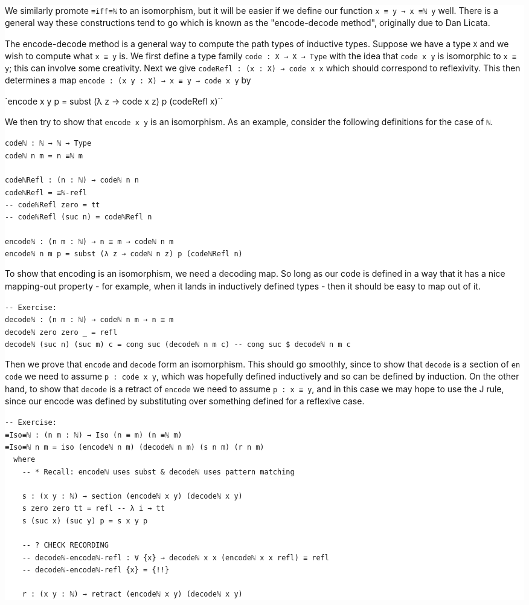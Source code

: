 We similarly promote `≡iff≡ℕ` to an isomorphism, but it will be easier
if we define our function `x ≡ y → x ≡ℕ y` well. There is a general
way these constructions tend to go which is known as the
"encode-decode method", originally due to Dan Licata.

The encode-decode method is a general way to compute the path types of
inductive types. Suppose we have a type `X` and we wish to compute
what `x ≡ y` is. We first define a type family `code : X → X → Type`
with the idea that `code x y` is isomorphic to `x ≡ y`; this can
involve some creativity. Next we give `codeRefl : (x : X) → code x x`
which should correspond to reflexivity. This then determines a map
`encode : (x y : X) → x ≡ y → code x y` by

`encode x y p = subst (λ z → code x z) p (codeRefl x)``

We then try to show that `encode x y` is an isomorphism. As an example,
consider the following definitions for the case of `ℕ`.

```
codeℕ : ℕ → ℕ → Type
codeℕ n m = n ≡ℕ m

codeℕRefl : (n : ℕ) → codeℕ n n
codeℕRefl = ≡ℕ-refl
-- codeℕRefl zero = tt
-- codeℕRefl (suc n) = codeℕRefl n

encodeℕ : (n m : ℕ) → n ≡ m → codeℕ n m
encodeℕ n m p = subst (λ z → codeℕ n z) p (codeℕRefl n)
```

To show that encoding is an isomorphism, we need a decoding map. So
long as our code is defined in a way that it has a nice mapping-out
property - for example, when it lands in inductively defined types -
then it should be easy to map out of it.

```
-- Exercise:
decodeℕ : (n m : ℕ) → codeℕ n m → n ≡ m
decodeℕ zero zero _ = refl
decodeℕ (suc n) (suc m) c = cong suc (decodeℕ n m c) -- cong suc $ decodeℕ n m c
```

Then we prove that `encode` and `decode` form an isomorphism. This
should go smoothly, since to show that `decode` is a section of
`encode` we need to assume `p : code x y`, which was hopefully defined
inductively and so can be defined by induction. On the other hand, to
show that `decode` is a retract of `encode` we need to assume `p : x ≡
y`, and in this case we may hope to use the J rule, since our encode
was defined by substituting over something defined for a reflexive
case.

```
-- Exercise:
≡Iso≡ℕ : (n m : ℕ) → Iso (n ≡ m) (n ≡ℕ m)
≡Iso≡ℕ n m = iso (encodeℕ n m) (decodeℕ n m) (s n m) (r n m)
  where
    -- * Recall: encodeℕ uses subst & decodeℕ uses pattern matching

    s : (x y : ℕ) → section (encodeℕ x y) (decodeℕ x y)
    s zero zero tt = refl -- λ i → tt
    s (suc x) (suc y) p = s x y p

    -- ? CHECK RECORDING
    -- decodeℕ-encodeℕ-refl : ∀ {x} → decodeℕ x x (encodeℕ x x refl) ≡ refl 
    -- decodeℕ-encodeℕ-refl {x} = {!!}

    r : (x y : ℕ) → retract (encodeℕ x y) (decodeℕ x y)
```